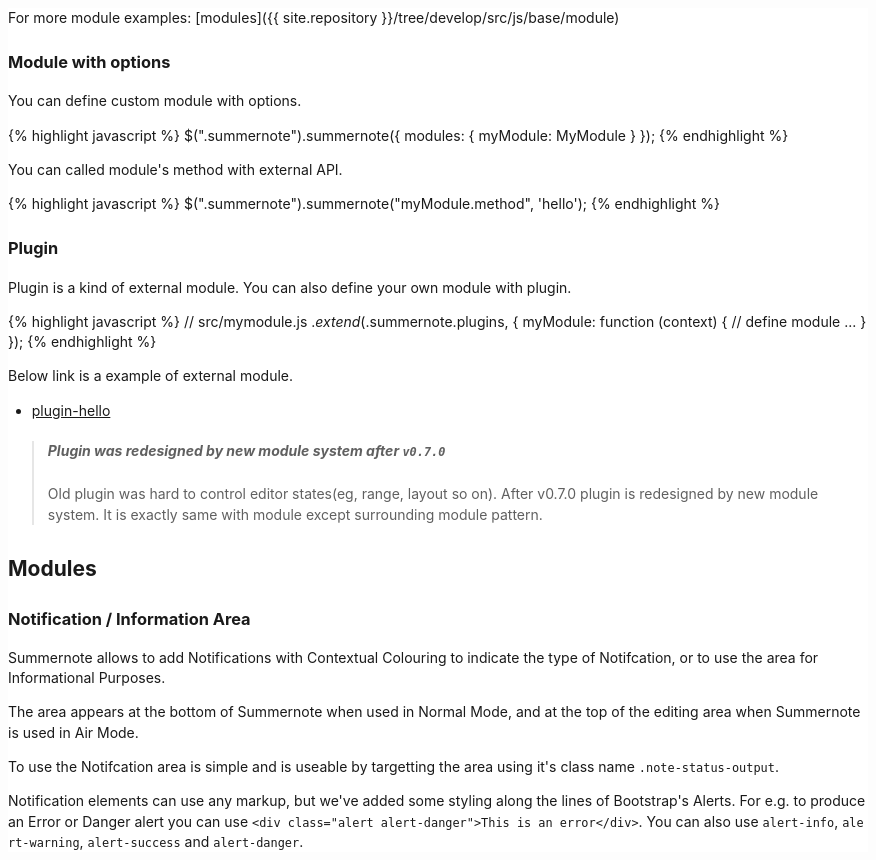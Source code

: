 For more module examples: [modules]({{ site.repository }}/tree/develop/src/js/base/module)

### Module with options
You can define custom module with options.

{% highlight javascript %}
$(".summernote").summernote({
  modules: {
    myModule: MyModule
  }
});
{% endhighlight %}

You can called module's method with external API.

{% highlight javascript %}
$(".summernote").summernote("myModule.method", 'hello');
{% endhighlight %}

### Plugin
Plugin is a kind of external module. You can also define your own module with plugin.

{% highlight javascript %}
// src/mymodule.js
$.extend($.summernote.plugins, {
  myModule: function (context) {
    // define module
    ...
  }
});
{% endhighlight %}

Below link is a example of external module.

* [plugin-hello](https://github.com/summernote/summernote/blob/v0.7.0/examples/plugin-hello.html)

> ##### Plugin was redesigned by new module system after `v0.7.0`
> Old plugin was hard to control editor states(eg, range, layout so on). After v0.7.0 plugin is redesigned by new module system. It is exactly same with module except surrounding module pattern.

## Modules

### Notification / Information Area

Summernote allows to add Notifications with Contextual Colouring to indicate the type of Notifcation, or to use the area for Informational Purposes.

The area appears at the bottom of Summernote when used in Normal Mode, and at the top of the editing area when Summernote is used in Air Mode.

To use the Notifcation area is simple and is useable by targetting the area using it's class name `.note-status-output`.

Notification elements can use any markup, but we've added some styling along the lines of Bootstrap's Alerts. For e.g. to produce an Error or Danger alert you can use `<div class="alert alert-danger">This is an error</div>`. You can also use `alert-info`, `alert-warning`, `alert-success` and `alert-danger`.
